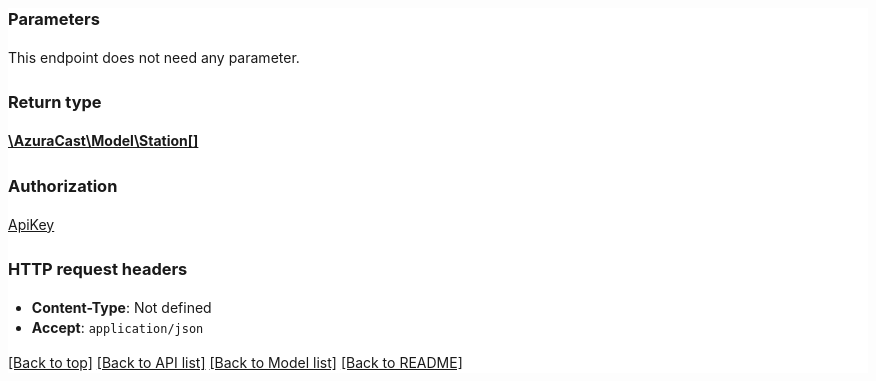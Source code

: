 ```php
```

### Parameters

This endpoint does not need any parameter.

### Return type

[**\AzuraCast\Model\Station[]**](../Model/Station.md)

### Authorization

[ApiKey](../../README.md#ApiKey)

### HTTP request headers

- **Content-Type**: Not defined
- **Accept**: `application/json`

[[Back to top]](#) [[Back to API list]](../../README.md#endpoints)
[[Back to Model list]](../../README.md#models)
[[Back to README]](../../README.md)
